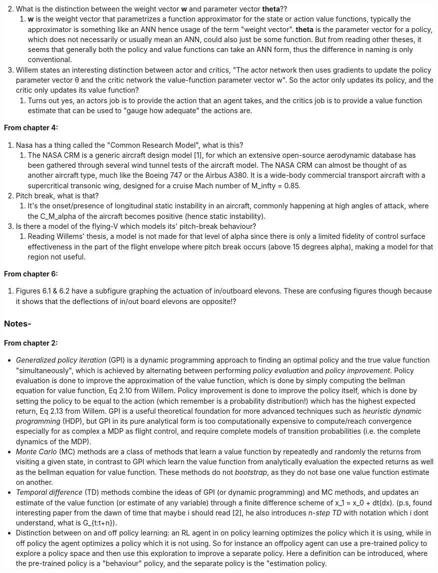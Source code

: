 [from]: https://stats.stackexchange.com/questions/243384/deriving-bellmans-equation-in-reinforcement-learning

2. What is the distinction between the weight vector **w** and parameter vector **theta**??
   1. **w** is the weight vector that parametrizes a function approximator for the state or action value functions, typically the approximator is something like an ANN hence usage of the term "weight vector". **theta** is the parameter vector for a policy, which does not necessarily or usually mean an ANN, could also just be some function. But from reading other theses, it seems that generally both the policy and value functions can take an ANN form, thus the difference in naming is only conventional.
3. Willem states an interesting distinction between actor and critics, "The actor network then uses gradients to update the policy parameter vector θ and the critic network the value-function parameter vector w". So the actor only updates its policy, and the critic only updates its value function? 
   1. Turns out yes, an actors job is to provide the action that an agent takes, and the critics job is to provide a value function estimate that can be used to "gauge how adequate" the actions are.

**From chapter 4:**

1. Nasa has a thing called the "Common Research Model", what is this?
   1. The NASA CRM is a generic aircraft design model [1], for which an extensive open-source aerodynamic database has been gathered through several wind tunnel tests of the aircraft model. The NASA CRM can almost be thought of as another aircraft type, much like the Boeing 747 or the Airbus A380. It is a wide-body commercial transport aircraft with a supercritical transonic wing, designed for a cruise Mach number of M_infty = 0.85.
2. Pitch break, what is that?
   1. It's the onset/presence of longitudinal static instability in an aircraft, commonly happening at high angles of attack, where the C_M_alpha of the aircraft becomes positive (hence static instability).
3. Is there a model of the flying-V which models its' pitch-break behaviour?
   1. Reading Willems' thesis, a model is not made for that level of alpha since there is only a limited fidelity of control surface effectiveness in the part of the flight envelope where pitch break occurs (above 15 degrees alpha), making a model for that region not useful.
   
**From chapter 6:**

1. Figures 6.1 & 6.2 have a subfigure graphing the actuation of in/outboard elevons. These are confusing figures though because it shows that the deflections of in/out board elevons are opposite!?


### Notes-

**From chapter 2:**


- *Generalized policy iteration* (GPI) is a dynamic programming approach to finding an optimal policy and the true value function "simultaneously", which is achieved by alternating between performing *policy evaluation* and *policy improvement*. Policy evaluation is done to improve the approximation of the value function, which is done by simply computing the bellman equation for value function, Eq 2.10 from Willem. Policy improvement is done to improve the policy itself, which is done by setting the policy to be equal to the action (which remember is a probability distribution!) which has the highest expected return, Eq 2.13 from Willem. GPI is a useful theoretical foundation for more advanced techniques such as *heuristic dynamic programming* (HDP), but GPI in its pure analytical form is too computationally expensive to compute/reach convergence especially for as complex a MDP as flight control, and require complete models of transition probabilities (i.e. the complete dynamics of the MDP). 
- *Monte Carlo* (MC) methods are a class of methods that learn a value function by repeatedly and randomly the returns from visiting a given state, in contrast to GPI which learn the value function from analytically evaluation the expected returns as well as the bellman equation for value function. These methods do not *bootstrap*, as they do not base one value function estimate on another.
- *Temporal difference* (TD) methods combine the ideas of GPI (or dynamic programming) and MC methods, and updates an estimate of the value function (or estimate of any variable) through a finite difference scheme of x_1 = x_0 + dt(dx). (p.s, found interesting paper from the dawn of time that maybe i should read [2], he also introduces *n-step TD* with notation which i dont understand, what is G_{t:t+n}).
- Distinction between on and off policy learning: an RL agent in on policy learning optimizes the policy which it is using, while in off policy the agent optimizes a policy which it is not using. So for instance an offpolicy agent can use a pre-trained policy to explore a policy space and then use this exploration to improve a separate policy. Here a definition can be introduced, where the pre-trained policy is a "behaviour" policy, and the separate policy is the "estimation policy.

[here]: https://www.researchgate.net/publication/277411157_Deep_Learning
[model 1]: http://resolver.tudelft.nl/uuid:69b56494-0731-487a-8e57-cec397452002
[model 2]: https://arc.aiaa.org/doi/epdf/10.2514/6.2022-1429
[model 3]: https://repository.tudelft.nl/islandora/object/uuid:3cf35fb2-4fe7-49d7-9076-068c44fb2016?collection=education
[better]: https://arxiv.org/pdf/1707.06347.pdf
[Tsinghua]: https://arxiv.org/pdf/2004.14547.pdf
[CAPS]: https://arxiv.org/pdf/2012.06644.pdf
[Heyer et al.]: https://arc.aiaa.org/doi/epdf/10.2514/6.2020-1844
[publication]: https://www.sciencedirect.com/science/article/pii/S0004370299000521
[Zhou]: https://repository.tudelft.nl/islandora/object/uuid%3A5b875915-2518-4ec8-a1a0-07ad057edab4
[Zhou]: https://repository.tudelft.nl/islandora/object/uuid%3A5b875915-2518-4ec8-a1a0-07ad057edab4
[Persistent Excitation]: https://repository.tudelft.nl/islandora/object/uuid%3A5b875915-2518-4ec8-a1a0-07ad057edab4
[Zhou et al]: https://repository.tudelft.nl/islandora/object/uuid:6c3ef35c-7e0c-4962-b342-39be4bc45555
[Sutton]: https://mitpress-mit-edu.tudelft.idm.oclc.org/9780262631617/neural-networks-for-control/